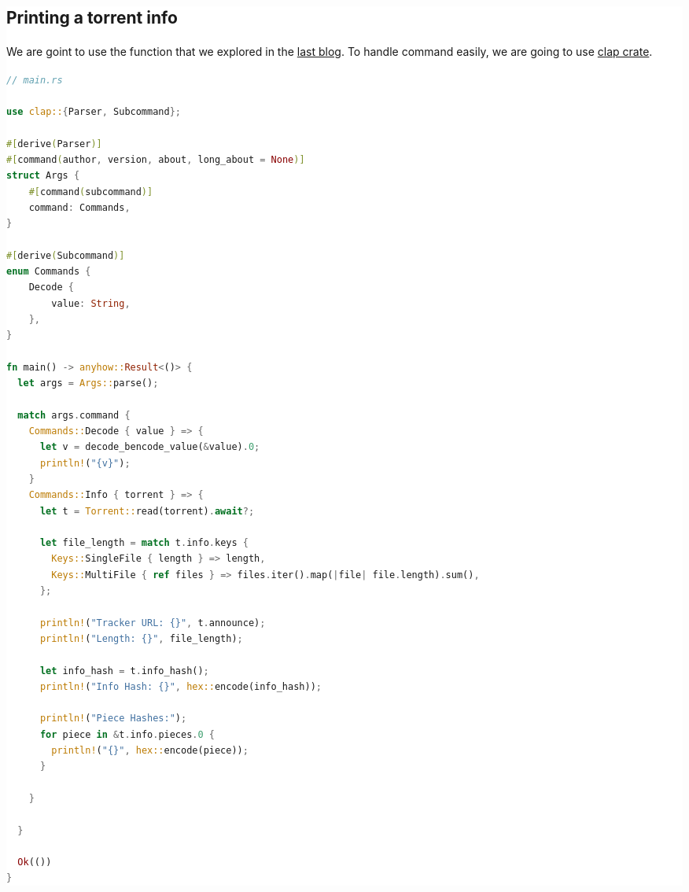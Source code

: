
## Printing a torrent info

We are goint to use the function that we explored in the [last blog](https://www.nxted.co.jp/blog/blog_detail?id=40). To handle command easily, we are going to use [clap crate](https://docs.rs/clap/latest/clap/). 

```rs
// main.rs

use clap::{Parser, Subcommand};

#[derive(Parser)]
#[command(author, version, about, long_about = None)]
struct Args {
    #[command(subcommand)]
    command: Commands,
}

#[derive(Subcommand)]
enum Commands {
    Decode {
        value: String,
    },
}

fn main() -> anyhow::Result<()> {
  let args = Args::parse();

  match args.command {
    Commands::Decode { value } => {
      let v = decode_bencode_value(&value).0;
      println!("{v}");
    }
    Commands::Info { torrent } => {
      let t = Torrent::read(torrent).await?;

      let file_length = match t.info.keys {
        Keys::SingleFile { length } => length,
        Keys::MultiFile { ref files } => files.iter().map(|file| file.length).sum(),
      };

      println!("Tracker URL: {}", t.announce);
      println!("Length: {}", file_length);

      let info_hash = t.info_hash();
      println!("Info Hash: {}", hex::encode(info_hash));

      println!("Piece Hashes:");
      for piece in &t.info.pieces.0 {
        println!("{}", hex::encode(piece));
      }

    }

  }

  Ok(())
}

```
